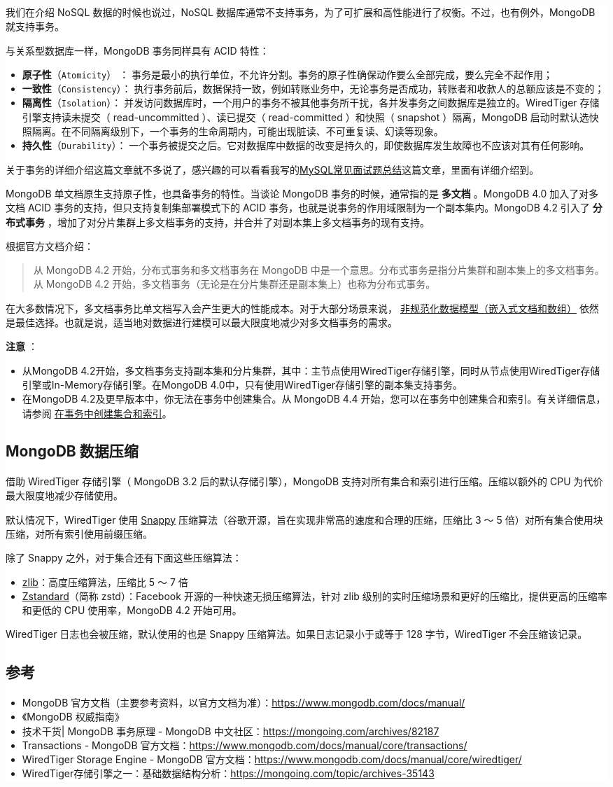 我们在介绍 NoSQL 数据的时候也说过，NoSQL 数据库通常不支持事务，为了可扩展和高性能进行了权衡。不过，也有例外，MongoDB 就支持事务。

与关系型数据库一样，MongoDB 事务同样具有 ACID 特性：

- **原子性**（`Atomicity`） ： 事务是最小的执行单位，不允许分割。事务的原子性确保动作要么全部完成，要么完全不起作用；
- **一致性**（`Consistency`）： 执行事务前后，数据保持一致，例如转账业务中，无论事务是否成功，转账者和收款人的总额应该是不变的；
- **隔离性**（`Isolation`）： 并发访问数据库时，一个用户的事务不被其他事务所干扰，各并发事务之间数据库是独立的。WiredTiger 存储引擎支持读未提交（ read-uncommitted ）、读已提交（ read-committed ）和快照（ snapshot ）隔离，MongoDB 启动时默认选快照隔离。在不同隔离级别下，一个事务的生命周期内，可能出现脏读、不可重复读、幻读等现象。
- **持久性**（`Durability`）： 一个事务被提交之后。它对数据库中数据的改变是持久的，即使数据库发生故障也不应该对其有任何影响。

关于事务的详细介绍这篇文章就不多说了，感兴趣的可以看看我写的[MySQL常见面试题总结](https://javaguide.cn/database/mysql/mysql-questions-01.html)这篇文章，里面有详细介绍到。

MongoDB 单文档原生支持原子性，也具备事务的特性。当谈论 MongoDB 事务的时候，通常指的是 **多文档** 。MongoDB 4.0 加入了对多文档 ACID 事务的支持，但只支持复制集部署模式下的 ACID 事务，也就是说事务的作用域限制为一个副本集内。MongoDB 4.2 引入了 **分布式事务** ，增加了对分片集群上多文档事务的支持，并合并了对副本集上多文档事务的现有支持。

根据官方文档介绍：

> 从 MongoDB 4.2 开始，分布式事务和多文档事务在 MongoDB 中是一个意思。分布式事务是指分片集群和副本集上的多文档事务。从 MongoDB 4.2 开始，多文档事务（无论是在分片集群还是副本集上）也称为分布式事务。

在大多数情况下，多文档事务比单文档写入会产生更大的性能成本。对于大部分场景来说， [非规范化数据模型（嵌入式文档和数组）](https://www.mongodb.com/docs/upcoming/core/data-model-design/#std-label-data-modeling-embedding) 依然是最佳选择。也就是说，适当地对数据进行建模可以最大限度地减少对多文档事务的需求。

**注意** ：

- 从MongoDB 4.2开始，多文档事务支持副本集和分片集群，其中：主节点使用WiredTiger存储引擎，同时从节点使用WiredTiger存储引擎或In-Memory存储引擎。在MongoDB 4.0中，只有使用WiredTiger存储引擎的副本集支持事务。
- 在MongoDB 4.2及更早版本中，你无法在事务中创建集合。从 MongoDB 4.4 开始，您可以在事务中创建集合和索引。有关详细信息，请参阅 [在事务中创建集合和索引](https://www.mongodb.com/docs/upcoming/core/transactions/#std-label-transactions-create-collections-indexes)。

## MongoDB 数据压缩

借助 WiredTiger 存储引擎（ MongoDB 3.2 后的默认存储引擎），MongoDB 支持对所有集合和索引进行压缩。压缩以额外的 CPU 为代价最大限度地减少存储使用。

默认情况下，WiredTiger 使用 [Snappy](https://github.com/google/snappy) 压缩算法（谷歌开源，旨在实现非常高的速度和合理的压缩，压缩比 3 ～ 5 倍）对所有集合使用块压缩，对所有索引使用前缀压缩。

除了 Snappy 之外，对于集合还有下面这些压缩算法：

- [zlib](https://github.com/madler/zlib)：高度压缩算法，压缩比 5 ～ 7 倍
- [Zstandard](https://github.com/facebook/zstd)（简称 zstd）：Facebook 开源的一种快速无损压缩算法，针对 zlib 级别的实时压缩场景和更好的压缩比，提供更高的压缩率和更低的 CPU 使用率，MongoDB 4.2 开始可用。

WiredTiger 日志也会被压缩，默认使用的也是 Snappy 压缩算法。如果日志记录小于或等于 128 字节，WiredTiger 不会压缩该记录。

## 参考

- MongoDB 官方文档（主要参考资料，以官方文档为准）：https://www.mongodb.com/docs/manual/
- 《MongoDB 权威指南》
- 技术干货| MongoDB 事务原理 - MongoDB 中文社区：https://mongoing.com/archives/82187
- Transactions - MongoDB 官方文档：https://www.mongodb.com/docs/manual/core/transactions/
- WiredTiger Storage Engine - MongoDB 官方文档：https://www.mongodb.com/docs/manual/core/wiredtiger/
- WiredTiger存储引擎之一：基础数据结构分析：https://mongoing.com/topic/archives-35143
